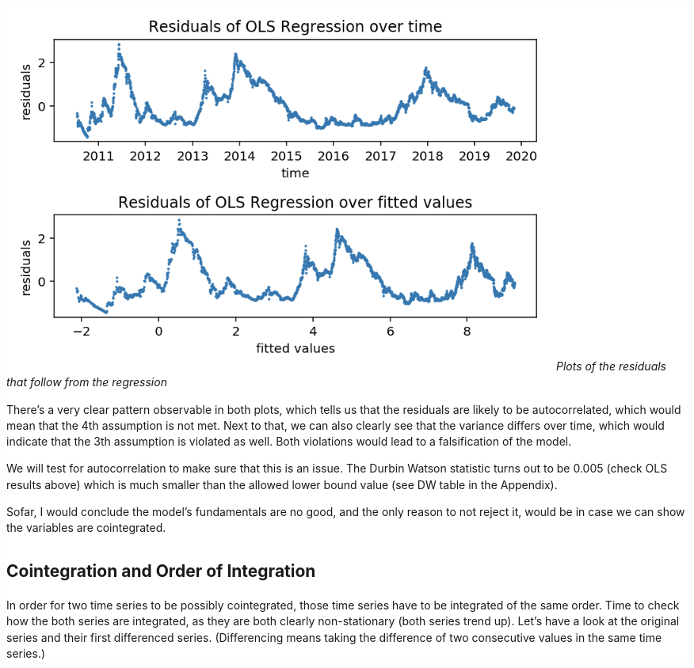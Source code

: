 ![](/assets/images/cy19/cy19m12/mb-8.png)
*Plots of the residuals that follow from the regression*

There’s a very clear pattern observable in both plots, which tells us that the residuals are likely to be autocorrelated, which would mean that the 4th assumption is not met. Next to that, we can also clearly see that the variance differs over time, which would indicate that the 3th assumption is violated as well. Both violations would lead to a falsification of the model.

We will test for autocorrelation to make sure that this is an issue. The Durbin Watson statistic turns out to be 0.005 (check OLS results above) which is much smaller than the allowed lower bound value (see DW table in the Appendix).

Sofar, I would conclude the model’s fundamentals are no good, and the only reason to not reject it, would be in case we can show the variables are cointegrated.

## Cointegration and Order of Integration
In order for two time series to be possibly cointegrated, those time series have to be integrated of the same order. Time to check how the both series are integrated, as they are both clearly non-stationary (both series trend up). Let’s have a look at the original series and their first differenced series. (Differencing means taking the difference of two consecutive values in the same time series.)
